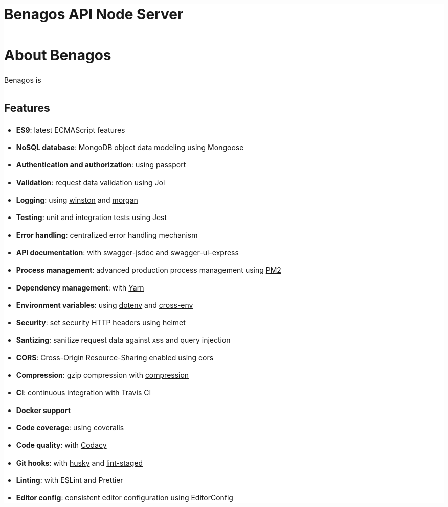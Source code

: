 # Benagos API Node Server

# About Benagos

Benagos is

## Features

- **ES9**: latest ECMAScript features

- **NoSQL database**: [MongoDB](https://www.mongodb.com) object data modeling using [Mongoose](https://mongoosejs.com)

- **Authentication and authorization**: using [passport](http://www.passportjs.org)

- **Validation**: request data validation using [Joi](https://github.com/hapijs/joi)

- **Logging**: using [winston](https://github.com/winstonjs/winston) and [morgan](https://github.com/expressjs/morgan)

- **Testing**: unit and integration tests using [Jest](https://jestjs.io)

- **Error handling**: centralized error handling mechanism

- **API documentation**: with [swagger-jsdoc](https://github.com/Surnet/swagger-jsdoc) and [swagger-ui-express](https://github.com/scottie1984/swagger-ui-express)

- **Process management**: advanced production process management using [PM2](https://pm2.keymetrics.io)

- **Dependency management**: with [Yarn](https://yarnpkg.com)

- **Environment variables**: using [dotenv](https://github.com/motdotla/dotenv) and [cross-env](https://github.com/kentcdodds/cross-env#readme)

- **Security**: set security HTTP headers using [helmet](https://helmetjs.github.io)

- **Santizing**: sanitize request data against xss and query injection

- **CORS**: Cross-Origin Resource-Sharing enabled using [cors](https://github.com/expressjs/cors)

- **Compression**: gzip compression with [compression](https://github.com/expressjs/compression)

- **CI**: continuous integration with [Travis CI](https://travis-ci.org)

- **Docker support**

- **Code coverage**: using [coveralls](https://coveralls.io)

- **Code quality**: with [Codacy](https://www.codacy.com)

- **Git hooks**: with [husky](https://github.com/typicode/husky) and [lint-staged](https://github.com/okonet/lint-staged)

- **Linting**: with [ESLint](https://eslint.org) and [Prettier](https://prettier.io)

- **Editor config**: consistent editor configuration using [EditorConfig](https://editorconfig.org)
